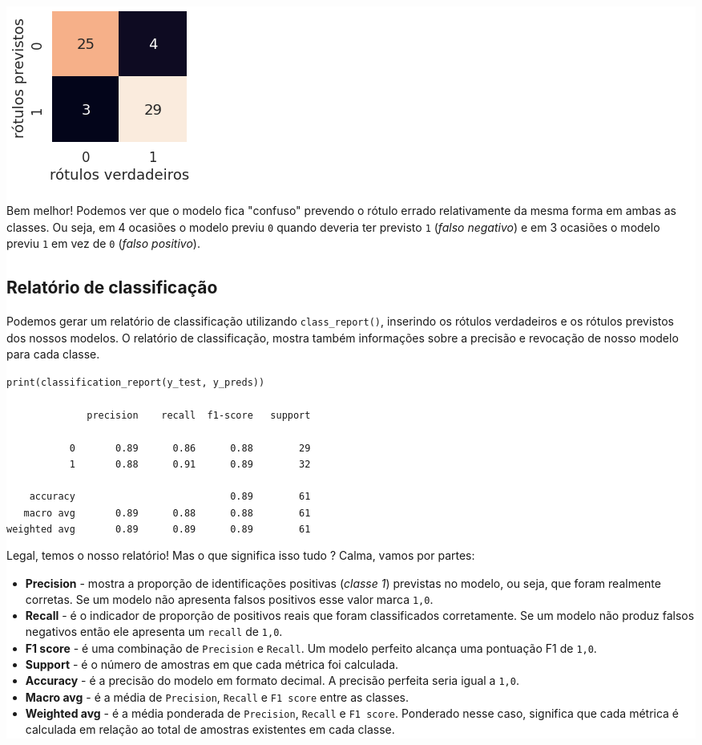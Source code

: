 ![matriz de confusão](images/confusion-matrix.png)

Bem melhor! Podemos ver que o modelo fica "confuso" prevendo o rótulo errado relativamente da mesma forma em ambas as classes. Ou seja, em 4 ocasiões o modelo previu `0` quando deveria ter previsto `1` (*falso negativo*) e em 3 ocasiões o modelo previu `1` em vez de `0` (*falso positivo*).

## Relatório de classificação

Podemos gerar um relatório de classificação utilizando `class_report()`, inserindo os rótulos verdadeiros e os rótulos previstos dos nossos modelos. O relatório de classificação, mostra também informações sobre a precisão e revocação de nosso modelo para cada classe.

```
print(classification_report(y_test, y_preds))

              precision    recall  f1-score   support

           0       0.89      0.86      0.88        29
           1       0.88      0.91      0.89        32

    accuracy                           0.89        61
   macro avg       0.89      0.88      0.88        61
weighted avg       0.89      0.89      0.89        61
```

Legal, temos o nosso relatório! Mas o que significa isso tudo ?
Calma, vamos por partes:

- **Precision** - mostra a proporção de identificações positivas (*classe 1*) previstas no modelo, ou seja, que foram realmente corretas. Se um modelo não apresenta falsos positivos esse valor marca `1,0`.
- **Recall** - é o indicador de proporção de positivos reais que foram classificados corretamente. Se um modelo não produz falsos negativos então ele apresenta um `recall` de `1,0`.
- **F1 score** - é uma combinação de `Precision` e `Recall`. Um modelo perfeito alcança uma pontuação F1 de `1,0`.
- **Support** - é o número de amostras em que cada métrica foi calculada.
- **Accuracy** - é a precisão do modelo em formato decimal. A precisão perfeita seria igual a `1,0`.
- **Macro avg** - é a média de `Precision`, `Recall` e `F1 score` entre as classes.
- **Weighted avg** - é a média ponderada de `Precision`, `Recall` e `F1 score`. Ponderado nesse caso, significa que cada métrica é calculada em relação ao total de amostras existentes em cada classe.
